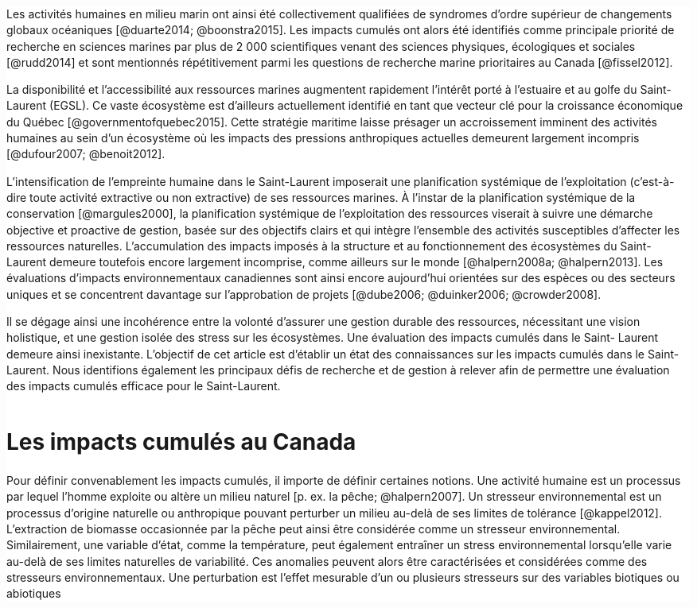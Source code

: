 Les activités humaines en milieu marin ont ainsi été
collectivement qualifiées de syndromes d’ordre supérieur de
changements globaux océaniques [@duarte2014; @boonstra2015].
Les impacts cumulés ont alors été identifiés
comme principale priorité de recherche en sciences marines
par plus de 2 000 scientifiques venant des sciences physiques,
écologiques et sociales [@rudd2014] et sont mentionnés
répétitivement parmi les questions de recherche marine
prioritaires au Canada [@fissel2012].

La disponibilité et l’accessibilité aux ressources
marines augmentent rapidement l’intérêt porté à l’estuaire
et au golfe du Saint-Laurent (EGSL). Ce vaste écosystème est
d’ailleurs actuellement identifié en tant que vecteur clé pour
la croissance économique du Québec [@governmentofquebec2015].
Cette stratégie maritime laisse présager un
accroissement imminent des activités humaines au sein d’un
écosystème où les impacts des pressions anthropiques actuelles
demeurent largement incompris [@dufour2007; @benoit2012].

L’intensification de l’empreinte humaine dans le
Saint-Laurent imposerait une planification systémique de
l’exploitation (c’est-à-dire toute activité extractive ou non
extractive) de ses ressources marines. À l’instar de la planification
systémique de la conservation [@margules2000], la
planification systémique de l’exploitation des ressources viserait
à suivre une démarche objective et proactive de gestion, basée
sur des objectifs clairs et qui intègre l’ensemble des activités
susceptibles d’affecter les ressources naturelles. L’accumulation
des impacts imposés à la structure et au fonctionnement
des écosystèmes du Saint-Laurent demeure toutefois encore
largement incomprise, comme ailleurs sur le monde [@halpern2008a; @halpern2013].
Les évaluations
d’impacts environnementaux canadiennes sont ainsi encore
aujourd’hui orientées sur des espèces ou des secteurs uniques et
se concentrent davantage sur l’approbation de projets [@dube2006; @duinker2006; @crowder2008].

Il se dégage ainsi une incohérence entre la volonté
d’assurer une gestion durable des ressources, nécessitant
une vision holistique, et une gestion isolée des stress sur les
écosystèmes. Une évaluation des impacts cumulés dans le Saint-
Laurent demeure ainsi inexistante. L’objectif de cet article est
d’établir un état des connaissances sur les impacts cumulés dans
le Saint-Laurent. Nous identifions également les principaux
défis de recherche et de gestion à relever afin de permettre une
évaluation des impacts cumulés efficace pour le Saint-Laurent.

# Les impacts cumulés au Canada

Pour définir convenablement les impacts cumulés, il
importe de définir certaines notions. Une activité humaine
est un processus par lequel l’homme exploite ou altère un
milieu naturel [p. ex. la pêche; @halpern2007]. Un
stresseur environnemental est un processus d’origine naturelle
ou anthropique pouvant perturber un milieu au-delà de ses
limites de tolérance [@kappel2012]. L’extraction de
biomasse occasionnée par la pêche peut ainsi être considérée
comme un stresseur environnemental. Similairement, une
variable d’état, comme la température, peut également
entraîner un stress environnemental lorsqu’elle varie au-delà
de ses limites naturelles de variabilité. Ces anomalies peuvent
alors être caractérisées et considérées comme des stresseurs
environnementaux. Une perturbation est l’effet mesurable d’un
ou plusieurs stresseurs sur des variables biotiques ou abiotiques